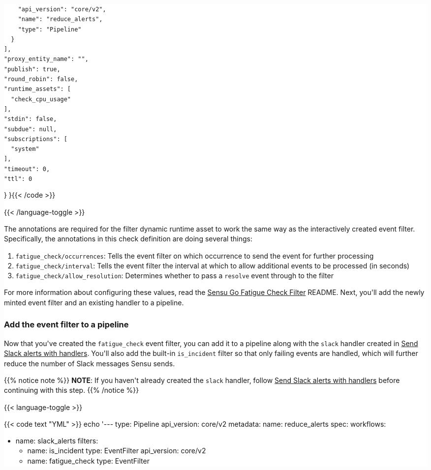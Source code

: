         "api_version": "core/v2",
        "name": "reduce_alerts",
        "type": "Pipeline"
      }
    ],
    "proxy_entity_name": "",
    "publish": true,
    "round_robin": false,
    "runtime_assets": [
      "check_cpu_usage"
    ],
    "stdin": false,
    "subdue": null,
    "subscriptions": [
      "system"
    ],
    "timeout": 0,
    "ttl": 0
  }
}{{< /code >}}

{{< /language-toggle >}}

The annotations are required for the filter dynamic runtime asset to work the same way as the interactively created event filter.
Specifically, the annotations in this check definition are doing several things: 

1. `fatigue_check/occurrences`: Tells the event filter on which occurrence to send the event for further processing
2. `fatigue_check/interval`: Tells the event filter the interval at which to allow additional events to be processed (in seconds)
3. `fatigue_check/allow_resolution`: Determines whether to pass a `resolve` event through to the filter

For more information about configuring these values, read the [Sensu Go Fatigue Check Filter][8] README.
Next, you'll add the newly minted event filter and an existing handler to a pipeline.

### Add the event filter to a pipeline

Now that you've created the `fatigue_check` event filter, you can add it to a pipeline along with the `slack` handler created in [Send Slack alerts with handlers][3].
You'll also add the built-in `is_incident` filter so that only failing events are handled, which will further reduce the number of Slack messages Sensu sends.

{{% notice note %}}
**NOTE**: If you haven't already created the `slack` handler, follow [Send Slack alerts with handlers](../../observe-process/send-slack-alerts/) before continuing with this step.
{{% /notice %}}

{{< language-toggle >}}

{{< code text "YML" >}}
echo '---
type: Pipeline
api_version: core/v2
metadata:
  name: reduce_alerts
spec:
  workflows:
  - name: slack_alerts
    filters:
    - name: is_incident
      type: EventFilter
      api_version: core/v2
    - name: fatigue_check
      type: EventFilter

[1]:  ../filters/
[2]: ../../../operations/maintain-sensu/troubleshoot#log-file-locations
[3]: ../../observe-process/send-slack-alerts/
[4]: #approach-1-use-sensuctl-to-create-an-event-filter
[5]: #approach-2-use-an-event-filter-dynamic-runtime-asset
[6]: ../../../plugins/assets/
[7]: ../../../plugins/use-assets-to-install-plugins/
[8]: https://bonsai.sensu.io/assets/sensu/sensu-go-fatigue-check-filter
[9]: https://bonsai.sensu.io/
[10]: ../../../operations/monitoring-as-code/#build-as-you-go
[11]: ../../../operations/monitoring-as-code/
[12]: ../../observe-process/pipelines/
[13]: ../../observe-schedule/monitor-server-resources/
[14]: ../../observe-schedule/checks/#pipelines-attribute
[15]: #confirm-the-event-filter
[16]: ../../observe-schedule/subscriptions/
[17]: ../../../operations/deploy-sensu/install-sensu/
[18]: ../../../sensuctl/